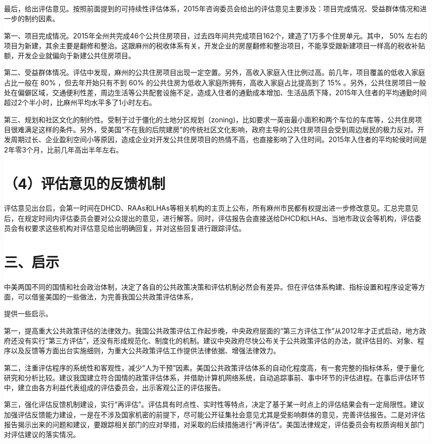 最后，给出评估意见。按照前面提到的可持续性评估体系，2015年咨询委员会给出的评估意见主要涉及：项目完成情况、受益群体情况和进一步的制约因素。

第一、项目完成情况。2015年全州共完成46个公共住房项目，过去四年间共完成项目162个，建造了1万多个住房单元。其中， $5 0 \%$ 左右的项目为新建，其余主要是翻修和整治。这跟麻州的税收体系有关，开发企业的房屋翻修和整治项目，不能享受跟新建项目一样高的税收补贴额，开发企业就偏向于新建公共住房项目。

第二、受益群体情况。评估中发现，麻州的公共住房项目出现一定空置。另外，高收入家庭入住比例过高。前几年，项目覆盖的低收入家庭占比一般在 $80 \%$ ，但去年开始只有不到 $6 0 \%$ 的公共住房为低收入家庭所拥有，高收入家庭占比提高到了 $1 5 \%$ 。另外，公共住房项目一般处在偏僻区域，交通便利性差，周边生活等公共配套设施不足，造成入住者的通勤成本增加、生活品质下降，2015年入住者的平均通勤时间超过2个半小时，比麻州平均水平多了1小时左右。

第三、规划和社区文化的制约性。受制于过于僵化的土地分区规划（zoning)，比如要求一英亩最小面积和两个车位的车库等，公共住房项目很难满足这样的条件。另外，受美国“不在我的后院建房”的传统社区文化影响，政府主导的公共住房项目会受到周边居民的极力反对。开发周期过长、企业盈利空间小等原因，造成企业对开发公共住房项目的热情不高，也直接影响了入住时间。2015年入住者的平均轮侯时间是2年零3个月，比前几年高出半年左右。

# （4）评估意见的反馈机制

评估意见出台后，会第一时间在DHCD、RAAs和LHAs等相关机构的主页上公布，所有麻州市民都有权提出进一步修改意见。汇总完意见后，在规定时间内评估委员会要对公众提出的意见，进行解答。同时，评估报告会直接送给DHCD和LHAs、当地市政议会等机构，评估委员会有权要求这些机构对评估意见给出明确回复，并对这些回复进行跟踪评估。

# 三、启示

中美两国不同的国情和社会政治体制，决定了各自的公共政策决策和评估机制必然会有差异。但在评估体系构建、指标设置和程序设定等方面，可以借鉴美国的一些做法，为完善我国公共政策评估体系，

提供一些启示。

第一，提高重大公共政策评估的法律效力。我国公共政策评估工作起步晚，中央政府层面的“第三方评估工作”从2012年才正式启动，地方政府还没有实行“第三方评估”，还没有形成规范化、制度化的机制。建议中央政府尽快公布关于公共政策评估的办法，就评估目的、对象、程序以及反馈等方面出台实施细则，为重大公共政策评估工作提供法律依据、增强法律效力。

第二，注重评估程序的系统性和客观性，减少“人为干预”因素。美国公共政策评估体系的自动化程度高，有一套完整的指标体系，便于量化研究和分析比较。建议我国建立符合国情的政策评估体系，并借助计算机网络系统，自动追踪事前、事中环节的评估进程。在事后评估环节中，建立由各方利益代表组成的评估委员会，出示客观公正的评估报告。

第三，强化评估反馈机制建设，实行“再评估”。评估具有时点性、实时性等特点，决定了基于某一时点上的评估结果会有一定局限性。建议加强评估反馈能力建设，一是在不涉及国家机密的前提下，尽可能公开征集社会意见尤其是受影响群体的意见，完善评估报告。二是对评估报告揭示出来的问题和建议，要跟踪相关部门的应对举措，对采取的后续措施进行“再评估”。美国法律规定，评估委员会有权质询相关部门对评估建议的落实情况。